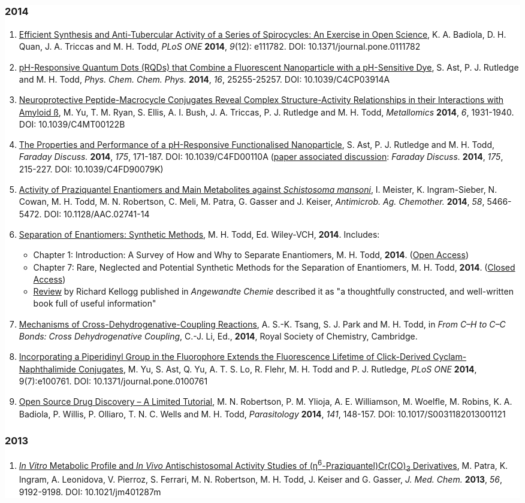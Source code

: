 ### 2014

1. [Efficient Synthesis and Anti-Tubercular Activity of a Series of Spirocycles: An Exercise in Open Science](https://doi.org/10.1371/journal.pone.0111782), K. A. Badiola, D. H. Quan, J. A. Triccas and M. H. Todd, _PLoS ONE_ **2014**, _9_(12): e111782. DOI: 10.1371/journal.pone.0111782

1. [pH-Responsive Quantum Dots (RQDs) that Combine a Fluorescent Nanoparticle with a pH-Sensitive Dye](https://doi.org/10.1039/C4CP03914A), S. Ast, P. J. Rutledge and M. H. Todd, _Phys. Chem. Chem. Phys._ **2014**, _16_, 25255-25257. DOI: 10.1039/C4CP03914A

1. [Neuroprotective Peptide-Macrocycle Conjugates Reveal Complex Structure-Activity Relationships in their Interactions with Amyloid ß](https://doi.org/10.1039/C4MT00122B), M. Yu, T. M. Ryan, S. Ellis, A. I. Bush, J. A. Triccas, P. J. Rutledge and M. H. Todd, _Metallomics_ **2014**, _6_, 1931-1940. DOI: 10.1039/C4MT00122B

1. [The Properties and Performance of a pH-Responsive Functionalised Nanoparticle](https://doi.org/10.1039/C4FD00110A), S. Ast, P. J. Rutledge and M. H. Todd, _Faraday Discuss._ **2014**, _175_, 171-187. DOI: 10.1039/C4FD00110A ([paper associated discussion](https://doi.org/10.1039/C4FD90079K): _Faraday Discuss._ **2014**, _175_, 215-227. DOI: 10.1039/C4FD90079K)

1. [Activity of Praziquantel Enantiomers and Main Metabolites against _Schistosoma mansoni_](https://doi.org/10.1128/AAC.02741-14), I. Meister, K. Ingram-Sieber, N. Cowan, M. H. Todd, M. N. Robertson, C. Meli, M. Patra, G. Gasser and J. Keiser, _Antimicrob. Ag. Chemother._ **2014**, _58_, 5466-5472. DOI: 10.1128/AAC.02741-14

1. [Separation of Enantiomers: Synthetic Methods](http://au.wiley.com/WileyCDA/WileyTitle/productCd-3527330453.html), M. H. Todd, Ed. Wiley-VCH, **2014**. Includes:
   * Chapter 1: Introduction: A Survey of How and Why to Separate Enantiomers, M. H. Todd, **2014**. ([Open Access](http://onlinelibrary.wiley.com/doi/10.1002/9783527650880.ch1/summary))
   * Chapter 7: Rare, Neglected and Potential Synthetic Methods for the Separation of Enantiomers, M. H. Todd, **2014**. ([Closed Access](http://onlinelibrary.wiley.com/doi/10.1002/9783527650880.ch7/summary))
   * [Review](http://dx.doi.org/10.1002/anie.201411359) by Richard Kellogg published in _Angewandte Chemie_ described it as "a thoughtfully constructed, and well-written book full of useful information"

1. [Mechanisms of Cross-Dehydrogenative-Coupling Reactions](https://doi.org/10.1039/9781782620082-00254), A. S.-K. Tsang, S. J. Park and M. H. Todd, in _From C–H to C–C Bonds: Cross Dehydrogenative Coupling_, C.-J. Li, Ed., **2014**, Royal Society of Chemistry, Cambridge.

1. [Incorporating a Piperidinyl Group in the Fluorophore Extends the Fluorescence Lifetime of Click-Derived Cyclam-Naphthalimide Conjugates](https://doi.org/10.1371/journal.pone.0100761), M. Yu, S. Ast, Q. Yu, A. T. S. Lo, R. Flehr, M. H. Todd and P. J. Rutledge, _PLoS ONE_ **2014**, 9(7):e100761. DOI: 10.1371/journal.pone.0100761

1. [Open Source Drug Discovery – A Limited Tutorial](https://doi.org/10.1017/S0031182013001121), M. N. Robertson, P. M. Ylioja, A. E. Williamson, M. Woelfle, M. Robins, K. A. Badiola, P. Willis, P. Olliaro, T. N. C. Wells and M. H. Todd, _Parasitology_ **2014**, _141_, 148-157. DOI: 10.1017/S0031182013001121

### 2013

1. [_In Vitro_ Metabolic Profile and _In Vivo_ Antischistosomal Activity Studies of (η<sup>6</sup>-Praziquantel)Cr(CO)<sub>3</sub> Derivatives](https://doi.org/10.1021/jm401287m), M. Patra, K. Ingram, A. Leonidova, V. Pierroz, S. Ferrari, M. N. Robertson, M. H. Todd, J. Keiser and G. Gasser, _J. Med. Chem._ **2013**, _56_, 9192-9198. DOI: 10.1021/jm401287m
